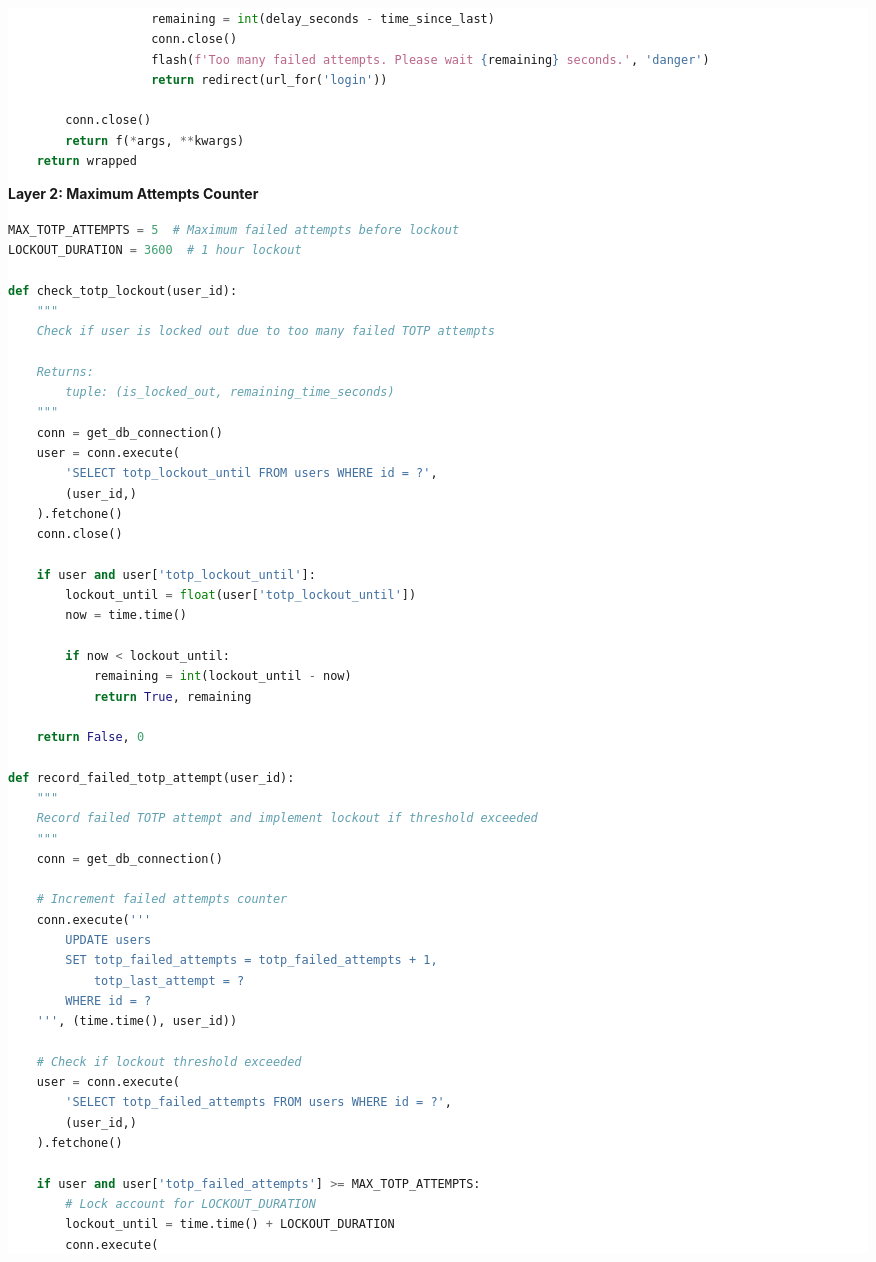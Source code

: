 ```python
                    remaining = int(delay_seconds - time_since_last)
                    conn.close()
                    flash(f'Too many failed attempts. Please wait {remaining} seconds.', 'danger')
                    return redirect(url_for('login'))

        conn.close()
        return f(*args, **kwargs)
    return wrapped
```

**Layer 2: Maximum Attempts Counter**

```python
MAX_TOTP_ATTEMPTS = 5  # Maximum failed attempts before lockout
LOCKOUT_DURATION = 3600  # 1 hour lockout

def check_totp_lockout(user_id):
    """
    Check if user is locked out due to too many failed TOTP attempts

    Returns:
        tuple: (is_locked_out, remaining_time_seconds)
    """
    conn = get_db_connection()
    user = conn.execute(
        'SELECT totp_lockout_until FROM users WHERE id = ?',
        (user_id,)
    ).fetchone()
    conn.close()

    if user and user['totp_lockout_until']:
        lockout_until = float(user['totp_lockout_until'])
        now = time.time()

        if now < lockout_until:
            remaining = int(lockout_until - now)
            return True, remaining

    return False, 0

def record_failed_totp_attempt(user_id):
    """
    Record failed TOTP attempt and implement lockout if threshold exceeded
    """
    conn = get_db_connection()

    # Increment failed attempts counter
    conn.execute('''
        UPDATE users
        SET totp_failed_attempts = totp_failed_attempts + 1,
            totp_last_attempt = ?
        WHERE id = ?
    ''', (time.time(), user_id))

    # Check if lockout threshold exceeded
    user = conn.execute(
        'SELECT totp_failed_attempts FROM users WHERE id = ?',
        (user_id,)
    ).fetchone()

    if user and user['totp_failed_attempts'] >= MAX_TOTP_ATTEMPTS:
        # Lock account for LOCKOUT_DURATION
        lockout_until = time.time() + LOCKOUT_DURATION
        conn.execute(
```